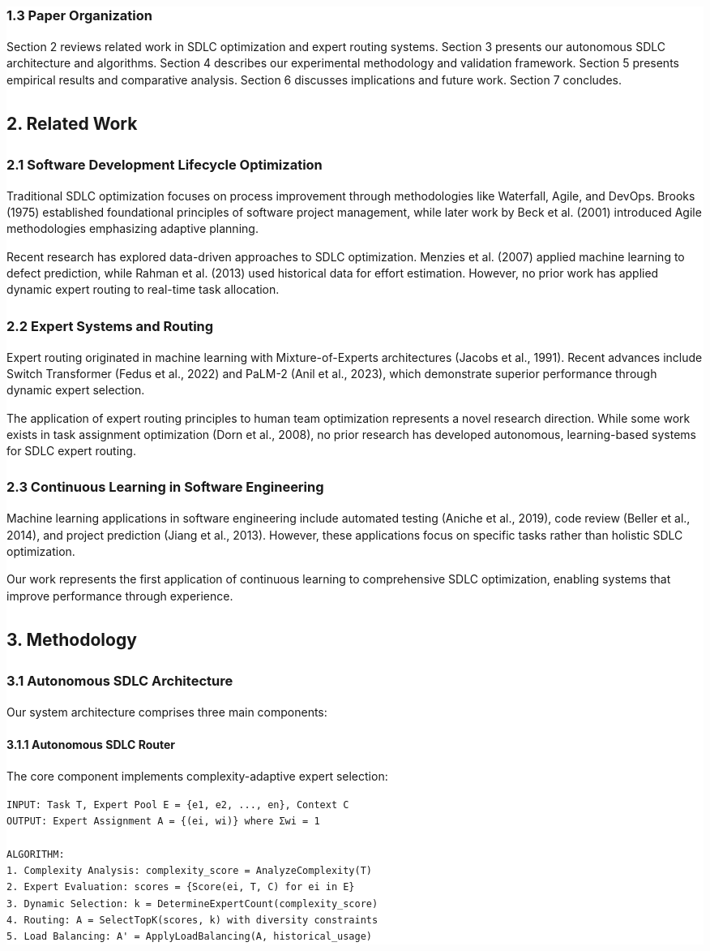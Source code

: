 ### 1.3 Paper Organization

Section 2 reviews related work in SDLC optimization and expert routing systems. Section 3 presents our autonomous SDLC architecture and algorithms. Section 4 describes our experimental methodology and validation framework. Section 5 presents empirical results and comparative analysis. Section 6 discusses implications and future work. Section 7 concludes.

## 2. Related Work

### 2.1 Software Development Lifecycle Optimization

Traditional SDLC optimization focuses on process improvement through methodologies like Waterfall, Agile, and DevOps. Brooks (1975) established foundational principles of software project management, while later work by Beck et al. (2001) introduced Agile methodologies emphasizing adaptive planning.

Recent research has explored data-driven approaches to SDLC optimization. Menzies et al. (2007) applied machine learning to defect prediction, while Rahman et al. (2013) used historical data for effort estimation. However, no prior work has applied dynamic expert routing to real-time task allocation.

### 2.2 Expert Systems and Routing

Expert routing originated in machine learning with Mixture-of-Experts architectures (Jacobs et al., 1991). Recent advances include Switch Transformer (Fedus et al., 2022) and PaLM-2 (Anil et al., 2023), which demonstrate superior performance through dynamic expert selection.

The application of expert routing principles to human team optimization represents a novel research direction. While some work exists in task assignment optimization (Dorn et al., 2008), no prior research has developed autonomous, learning-based systems for SDLC expert routing.

### 2.3 Continuous Learning in Software Engineering

Machine learning applications in software engineering include automated testing (Aniche et al., 2019), code review (Beller et al., 2014), and project prediction (Jiang et al., 2013). However, these applications focus on specific tasks rather than holistic SDLC optimization.

Our work represents the first application of continuous learning to comprehensive SDLC optimization, enabling systems that improve performance through experience.

## 3. Methodology

### 3.1 Autonomous SDLC Architecture

Our system architecture comprises three main components:

#### 3.1.1 Autonomous SDLC Router

The core component implements complexity-adaptive expert selection:

```
INPUT: Task T, Expert Pool E = {e1, e2, ..., en}, Context C
OUTPUT: Expert Assignment A = {(ei, wi)} where Σwi = 1

ALGORITHM:
1. Complexity Analysis: complexity_score = AnalyzeComplexity(T)
2. Expert Evaluation: scores = {Score(ei, T, C) for ei in E}
3. Dynamic Selection: k = DetermineExpertCount(complexity_score)
4. Routing: A = SelectTopK(scores, k) with diversity constraints
5. Load Balancing: A' = ApplyLoadBalancing(A, historical_usage)
```
